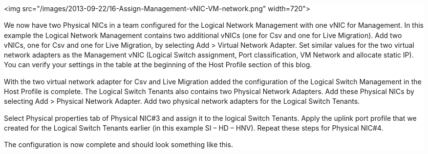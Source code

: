 <img src="/images/2013-09-22/16-Assign-Management-vNIC-VM-network.png" width=720">

We now have two Physical NICs in a team configured for the Logical Network Management with one vNIC for Management. In this example the Logical Network Management contains two additional vNICs (one for Csv and one for Live Migration). Add two vNICs, one for Csv and one for Live Migration, by selecting Add > Virtual Network Adapter. Set similar values for the two virtual network adapters as the Management vNIC (Logical Switch assignment, Port classification, VM Network and allocate static IP). You can verify your settings in the table at the beginning of the Host Profile section of this blog.

With the two virtual network adapter for Csv and Live Migration added the configuration of the Logical Switch Management in the Host Profile is complete. The Logical Switch Tenants also contains two Physical Network Adapters. Add these Physical NICs by selecting Add > Physical Network Adapter. Add two physical network adapters for the Logical Switch Tenants.

Select Physical properties tab of Physical NIC#3 and assign it to the logical Switch Tenants. Apply the uplink port profile that we created for the Logical Switch Tenants earlier (in this example SI – HD – HNV). Repeat these steps for Physical NIC#4.

The configuration is now complete and should look something like this.
